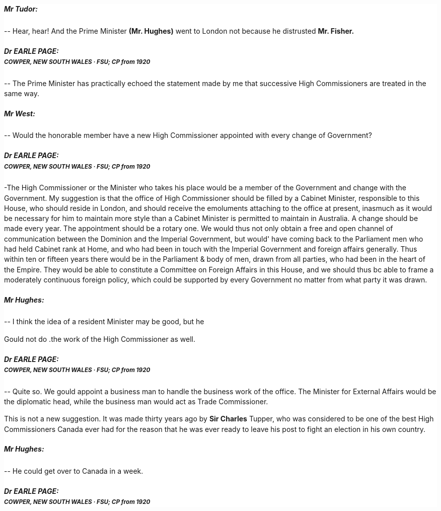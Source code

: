 ##### Mr Tudor:

--  Hear, hear! And the Prime Minister  **(Mr. Hughes)**  went to London not because he distrusted  **Mr. Fisher.** 

##### Dr EARLE PAGE:<br><small class="text-muted">COWPER, NEW SOUTH WALES &middot; FSU; CP from 1920</small>

-- The Prime Minister has practically echoed the statement made by me that successive High Commissioners are treated in the same way. 

##### Mr West:

--  Would the honorable member have a new High Commissioner appointed with every change of Government? 

##### Dr EARLE PAGE:<br><small class="text-muted">COWPER, NEW SOUTH WALES &middot; FSU; CP from 1920</small>

-The High Commissioner or the Minister who takes his place would be a member of the Government and change with the Government. My suggestion is that the office of High Commissioner should be filled by a Cabinet Minister, responsible to this House, who should reside in London, and should receive the emoluments attaching to the office at present, inasmuch as it would be necessary for him to maintain more style than a Cabinet Minister is permitted to maintain in Australia. A change should be made every year. The appointment should be a rotary one. We would thus not only obtain a free and open channel of communication between the Dominion and the Imperial Government, but would' have coming back to the Parliament men who had held Cabinet rank at Home, and who had been in touch with the  Imperial  Government and foreign  affairs generally. Thus within ten or fifteen years there would be in the Parliament &amp; body of men, drawn from all parties, who had been in the heart of the Empire. They would be able to constitute a Committee on Foreign Affairs in this House, and we should thus bc able to frame a moderately continuous foreign policy, which could be supported by every Government no matter from what party it was drawn. 

##### Mr Hughes:

-- I think the idea of a resident Minister may be good, but he 

Gould  not do .the work of the High Commissioner as well. 

##### Dr EARLE PAGE:<br><small class="text-muted">COWPER, NEW SOUTH WALES &middot; FSU; CP from 1920</small>

-- Quite so. We gould appoint a business man to handle the business work of the office. The Minister for External Affairs would be the diplomatic head, while the business man would act as Trade Commissioner. 

This is not a new suggestion. It was made thirty years ago by  **Sir Charles**  Tupper,  who was considered to be one of the best High Commissioners Canada ever had for the reason that he was ever ready to leave his post to fight an election in his own country. 

##### Mr Hughes:

-- He could get over to Canada in a week. 

##### Dr EARLE PAGE:<br><small class="text-muted">COWPER, NEW SOUTH WALES &middot; FSU; CP from 1920</small>
